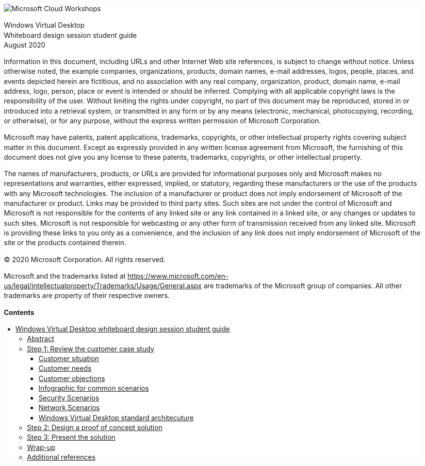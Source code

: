 ![Microsoft Cloud Workshops](https://github.com/Microsoft/MCW-Template-Cloud-Workshop/raw/master/Media/ms-cloud-workshop.png "Microsoft Cloud Workshops")

<div class="MCWHeader1">
Windows Virtual Desktop
</div>

<div class="MCWHeader2">
Whiteboard design session student guide
</div>

<div class="MCWHeader3">
August 2020
</div>

Information in this document, including URLs and other Internet Web site references, is subject to change without notice. Unless otherwise noted, the example companies, organizations, products, domain names, e-mail addresses, logos, people, places, and events depicted herein are fictitious, and no association with any real company, organization, product, domain name, e-mail address, logo, person, place or event is intended or should be inferred. Complying with all applicable copyright laws is the responsibility of the user. Without limiting the rights under copyright, no part of this document may be reproduced, stored in or introduced into a retrieval system, or transmitted in any form or by any means (electronic, mechanical, photocopying, recording, or otherwise), or for any purpose, without the express written permission of Microsoft Corporation.

Microsoft may have patents, patent applications, trademarks, copyrights, or other intellectual property rights covering subject matter in this document. Except as expressly provided in any written license agreement from Microsoft, the furnishing of this document does not give you any license to these patents, trademarks, copyrights, or other intellectual property.

The names of manufacturers, products, or URLs are provided for informational purposes only and Microsoft makes no representations and warranties, either expressed, implied, or statutory, regarding these manufacturers or the use of the products with any Microsoft technologies. The inclusion of a manufacturer or product does not imply endorsement of Microsoft of the manufacturer or product. Links may be provided to third party sites. Such sites are not under the control of Microsoft and Microsoft is not responsible for the contents of any linked site or any link contained in a linked site, or any changes or updates to such sites. Microsoft is not responsible for webcasting or any other form of transmission received from any linked site. Microsoft is providing these links to you only as a convenience, and the inclusion of any link does not imply endorsement of Microsoft of the site or the products contained therein.

© 2020 Microsoft Corporation. All rights reserved.

Microsoft and the trademarks listed at https://www.microsoft.com/en-us/legal/intellectualproperty/Trademarks/Usage/General.aspx are trademarks of the Microsoft group of companies. All other trademarks are property of their respective owners.

**Contents**



- [Windows Virtual Desktop whiteboard design session student guide](#windows-virtual-desktop-whiteboard-design-session-student-guide)
  - [Abstract](#abstract)
  - [Step 1: Review the customer case study](#step-1-review-the-customer-case-study)
    - [Customer situation](#customer-situation)
    - [Customer needs](#customer-needs)
    - [Customer objections](#customer-objections)
    - [Infographic for common scenarios](#infographic-for-common-scenarios)
    - [Security Scenarios](#security-scenarios)
    - [Network Scenarios](#network-scenarios)
    - [Windows Virtual Desktop standard architecuture](#windows-virtual-desktop-standard-architecuture)
  - [Step 2: Design a proof of concept solution](#step-2-design-a-proof-of-concept-solution)
  - [Step 3: Present the solution](#step-3-present-the-solution)
  - [Wrap-up](#wrap-up)
  - [Additional references](#additional-references)
